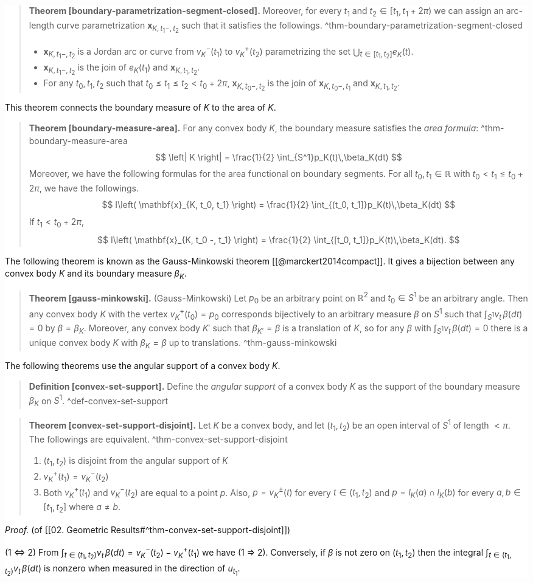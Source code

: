 > __Theorem [boundary-parametrization-segment-closed].__ Moreover, for every $t_1$ and $t_2 \in [t_1, t_1 + 2\pi)$ we can assign an arc-length curve parametrization $\mathbf{x}_{K, t_1 -, t_2}$ such that it satisfies the followings. ^thm-boundary-parametrization-segment-closed
> 
> - $\mathbf{x}_{K, t_1 -, t_2}$ is a Jordan arc or curve from $v_K^-(t_1)$ to $v_K^+(t_2)$ parametrizing the set $\bigcup_{t \in [t_1, t_2]} e_K(t)$.
> - $\mathbf{x}_{K, t_1 -, t_2}$ is the join of $e_K(t_1)$ and $\mathbf{x}_{K, t_1, t_2}$.
> - For any $t_0, t_1, t_2$ such that $t_0 \leq t_1 \leq t_2 < t_0 + 2\pi$, $\mathbf{x}_{K, t_0 -, t_2}$ is the join of $\mathbf{x}_{K, t_0 -, t_1}$ and $\mathbf{x}_{K, t_1, t_2}$.

This theorem connects the boundary measure of $K$ to the area of $K$.

> __Theorem [boundary-measure-area].__ For any convex body $K$, the boundary measure satisfies the _area formula_: ^thm-boundary-measure-area
$$
\left| K \right| = \frac{1}{2} \int_{S^1}p_K(t)\,\beta_K(dt)
$$
> Moreover, we have the following formulas for the area functional on boundary segments. For all $t_0, t_1 \in \mathbb{R}$ with $t_0 < t_1 \leq t_0 + 2\pi$, we have the followings.
$$
I\left( \mathbf{x}_{K, t_0, t_1} \right) = \frac{1}{2} \int_{(t_0, t_1]}p_K(t)\,\beta_K(dt)
$$
> If $t_1 < t_0 + 2\pi$,
$$
I\left( \mathbf{x}_{K, t_0 -, t_1} \right) = \frac{1}{2} \int_{[t_0, t_1]}p_K(t)\,\beta_K(dt).
$$

The following theorem is known as the Gauss-Minkowski theorem [[@marckert2014compact]]. It gives a bijection between any convex body $K$ and its boundary measure $\beta_K$.

> __Theorem [gauss-minkowski].__ (Gauss-Minkowski) Let $p_0$ be an arbitrary point on $\mathbb{R}^2$ and $t_0 \in S^1$ be an arbitrary angle. Then any convex body $K$ with the vertex $v_K^+(t_0) = p_0$ corresponds bijectively to an arbitrary measure $\beta$ on $S^1$ such that $\int_{S^1} v_t \, \beta (dt) = 0$ by $\beta = \beta_K$. Moreover, any convex body $K'$ such that $\beta_{K'} = \beta$ is a translation of $K$, so for any $\beta$ with $\int_{S^1} v_t \, \beta (dt) = 0$ there is a unique convex body $K$ with $\beta_K = \beta$ up to translations. ^thm-gauss-minkowski

The following theorems use the angular support of a convex body $K$.

> __Definition [convex-set-support].__ Define the _angular support_ of a convex body $K$ as the support of the boundary measure $\beta_K$ on $S^1$. ^def-convex-set-support

> __Theorem [convex-set-support-disjoint].__ Let $K$ be a convex body, and let $(t_1, t_2)$ be an open interval of $S^1$ of length $< \pi$. The followings are equivalent. ^thm-convex-set-support-disjoint
> 
> 1. $(t_1, t_2)$ is disjoint from the angular support of $K$
> 2. $v_K^+(t_1) = v_K^-(t_2)$
> 3. Both $v_K^+(t_1)$ and $v_K^-(t_2)$ are equal to a point $p$. Also, $p = v_K^{\pm}(t)$ for every $t \in (t_1, t_2)$ and $p = l_K(a) \cap l_K(b)$ for every $a, b \in [t_1, t_2]$ where $a \neq b$.

_Proof._ (of [[02. Geometric Results#^thm-convex-set-support-disjoint]]) 

(1 $\Leftrightarrow$ 2) From $\int_{t \in (t_1, t_2)} v_t \, \beta(dt) = v_K^-(t_2) - v_K^+(t_1)$ we have (1 $\Rightarrow$ 2). Conversely, if $\beta$ is not zero on $(t_1, t_2)$ then the integral $\int_{t \in (t_1, t_2)} v_t \, \beta(dt)$ is nonzero when measured in the direction of $u_{t_1}$.
